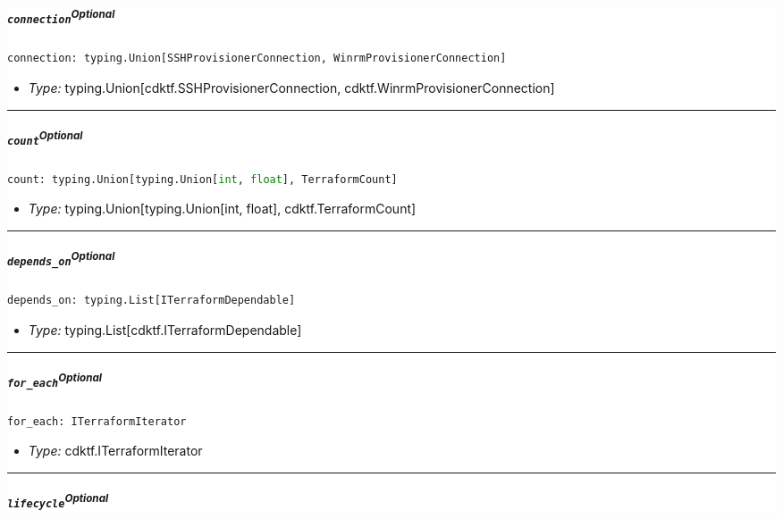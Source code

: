 
##### `connection`<sup>Optional</sup> <a name="connection" id="rhizo-co-terraform-provider-oci.dataOciGloballyDistributedDatabaseShardedDatabases.DataOciGloballyDistributedDatabaseShardedDatabasesConfig.property.connection"></a>

```python
connection: typing.Union[SSHProvisionerConnection, WinrmProvisionerConnection]
```

- *Type:* typing.Union[cdktf.SSHProvisionerConnection, cdktf.WinrmProvisionerConnection]

---

##### `count`<sup>Optional</sup> <a name="count" id="rhizo-co-terraform-provider-oci.dataOciGloballyDistributedDatabaseShardedDatabases.DataOciGloballyDistributedDatabaseShardedDatabasesConfig.property.count"></a>

```python
count: typing.Union[typing.Union[int, float], TerraformCount]
```

- *Type:* typing.Union[typing.Union[int, float], cdktf.TerraformCount]

---

##### `depends_on`<sup>Optional</sup> <a name="depends_on" id="rhizo-co-terraform-provider-oci.dataOciGloballyDistributedDatabaseShardedDatabases.DataOciGloballyDistributedDatabaseShardedDatabasesConfig.property.dependsOn"></a>

```python
depends_on: typing.List[ITerraformDependable]
```

- *Type:* typing.List[cdktf.ITerraformDependable]

---

##### `for_each`<sup>Optional</sup> <a name="for_each" id="rhizo-co-terraform-provider-oci.dataOciGloballyDistributedDatabaseShardedDatabases.DataOciGloballyDistributedDatabaseShardedDatabasesConfig.property.forEach"></a>

```python
for_each: ITerraformIterator
```

- *Type:* cdktf.ITerraformIterator

---

##### `lifecycle`<sup>Optional</sup> <a name="lifecycle" id="rhizo-co-terraform-provider-oci.dataOciGloballyDistributedDatabaseShardedDatabases.DataOciGloballyDistributedDatabaseShardedDatabasesConfig.property.lifecycle"></a>
